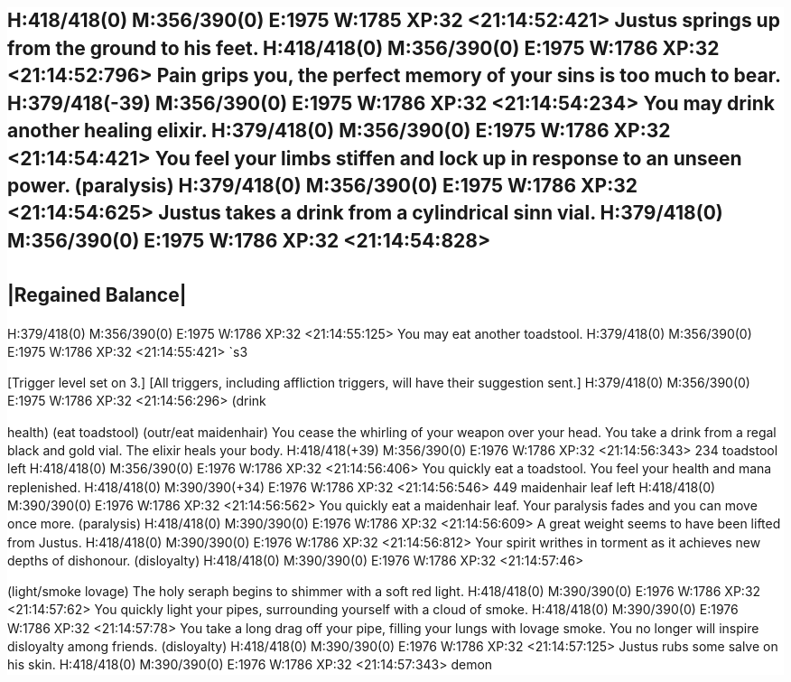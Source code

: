 H:418/418(0) M:356/390(0) E:1975 W:1785 XP:32 <e- bd><justus> <21:14:52:421> 
Justus springs up from the ground to his feet.
H:418/418(0) M:356/390(0) E:1975 W:1786 XP:32 <e- bd><justus> <21:14:52:796> 
Pain grips you, the perfect memory of your sins is too much to bear.
H:379/418(-39) M:356/390(0) E:1975 W:1786 XP:32 <e- bd><justus> <21:14:54:234> 
You may drink another healing elixir.
H:379/418(0) M:356/390(0) E:1975 W:1786 XP:32 <e- bd><justus> <21:14:54:421> 
You feel your limbs stiffen and lock up in response to an unseen power. (paralysis)
H:379/418(0) M:356/390(0) E:1975 W:1786 XP:32 <e- bd><justus> <21:14:54:625> 
Justus takes a drink from a cylindrical sinn vial.
H:379/418(0) M:356/390(0) E:1975 W:1786 XP:32 <e- bd><justus> <21:14:54:828> 
------------------
|Regained Balance|
------------------
H:379/418(0) M:356/390(0) E:1975 W:1786 XP:32 <eb bd><justus> <21:14:55:125> 
You may eat another toadstool.
H:379/418(0) M:356/390(0) E:1975 W:1786 XP:32 <eb bd><justus> <21:14:55:421> `s3

[Trigger level set on 3.]
[All triggers, including affliction triggers, will have their suggestion sent.]
H:379/418(0) M:356/390(0) E:1975 W:1786 XP:32 <eb bd><justus> <21:14:56:296> (drink 

health) (eat toadstool) (outr/eat maidenhair) 
You cease the whirling of your weapon over your head.
You take a drink from a regal black and gold vial.
The elixir heals your body.
H:418/418(+39) M:356/390(0) E:1976 W:1786 XP:32 <eb bd><justus> <21:14:56:343> 
234 toadstool left
H:418/418(0) M:356/390(0) E:1976 W:1786 XP:32 <eb bd><justus> <21:14:56:406> 
You quickly eat a toadstool.
You feel your health and mana replenished.
H:418/418(0) M:390/390(+34) E:1976 W:1786 XP:32 <eb bd><justus> <21:14:56:546> 
449 maidenhair leaf left
H:418/418(0) M:390/390(0) E:1976 W:1786 XP:32 <eb bd><justus> <21:14:56:562> 
You quickly eat a maidenhair leaf.
Your paralysis fades and you can move once more. (paralysis)
H:418/418(0) M:390/390(0) E:1976 W:1786 XP:32 <eb bd><justus> <21:14:56:609> 
A great weight seems to have been lifted from Justus.
H:418/418(0) M:390/390(0) E:1976 W:1786 XP:32 <eb bd><justus> <21:14:56:812> 
Your spirit writhes in torment as it achieves new depths of dishonour. (disloyalty)
H:418/418(0) M:390/390(0) E:1976 W:1786 XP:32 <eb bd><justus> <21:14:57:46> 

(light/smoke lovage) 
The holy seraph begins to shimmer with a soft red light.
H:418/418(0) M:390/390(0) E:1976 W:1786 XP:32 <eb bd><justus> <21:14:57:62> 
You quickly light your pipes, surrounding yourself with a cloud of smoke.
H:418/418(0) M:390/390(0) E:1976 W:1786 XP:32 <eb bd><justus> <21:14:57:78> 
You take a long drag off your pipe, filling your lungs with lovage smoke.
You no longer will inspire disloyalty among friends. (disloyalty)
H:418/418(0) M:390/390(0) E:1976 W:1786 XP:32 <eb bd><justus> <21:14:57:125> 
Justus rubs some salve on his skin.
H:418/418(0) M:390/390(0) E:1976 W:1786 XP:32 <eb bd><justus> <21:14:57:343> demon 
